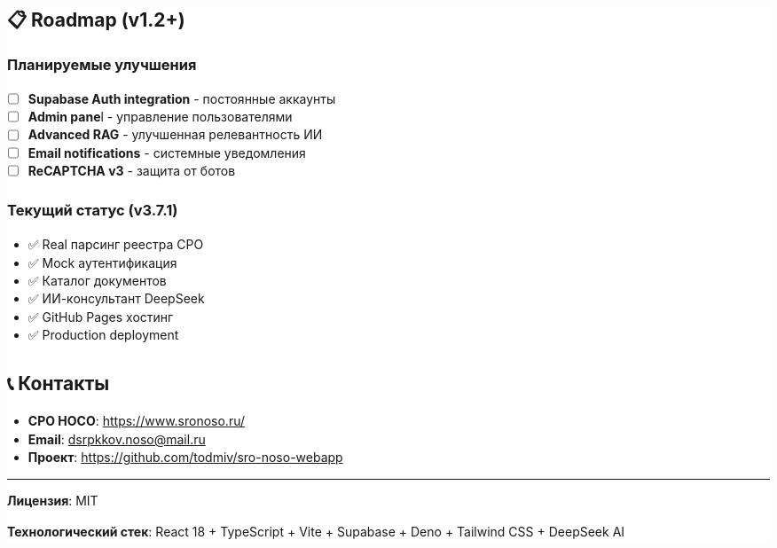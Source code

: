 ## 📋 Roadmap (v1.2+)

### Планируемые улучшения
- [ ] **Supabase Auth integration** - постоянные аккаунты
- [ ] **Admin pane**l - управление пользователями
- [ ] **Advanced RAG** - улучшенная релевантность ИИ
- [ ] **Email notifications** - системные уведомления
- [ ] **ReCAPTCHA v3** - защита от ботов

### Текущий статус (v3.7.1)
- ✅ Real парсинг реестра СРО
- ✅ Mock аутентификация
- ✅ Каталог документов
- ✅ ИИ-консультант DeepSeek
- ✅ GitHub Pages хостинг
- ✅ Production deployment

## 📞 Контакты

- **СРО НОСО**: https://www.sronoso.ru/
- **Email**: dsrpkkov.noso@mail.ru
- **Проект**: https://github.com/todmiv/sro-noso-webapp

---

**Лицензия**: MIT

**Технологический стек**: React 18 + TypeScript + Vite + Supabase + Deno + Tailwind CSS + DeepSeek AI
